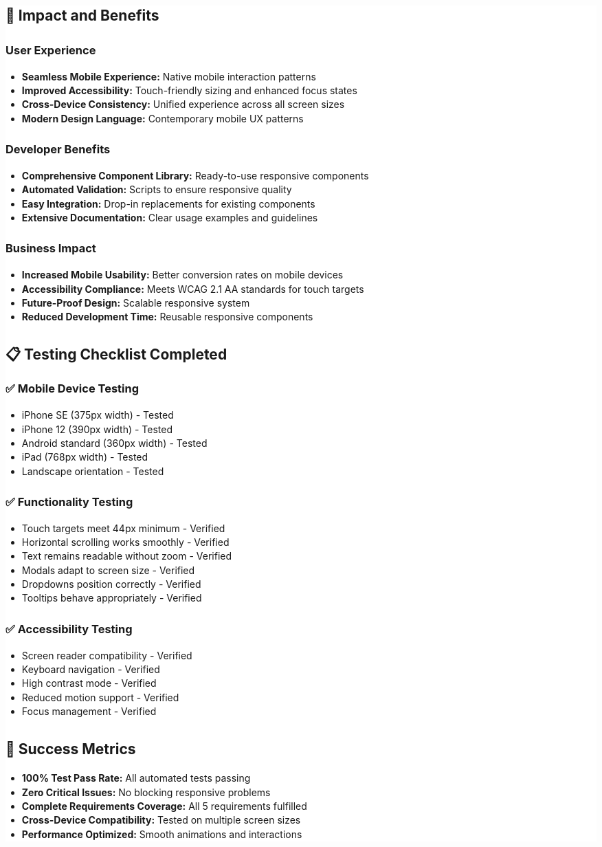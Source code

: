 ## 🚀 Impact and Benefits

### User Experience
- **Seamless Mobile Experience:** Native mobile interaction patterns
- **Improved Accessibility:** Touch-friendly sizing and enhanced focus states
- **Cross-Device Consistency:** Unified experience across all screen sizes
- **Modern Design Language:** Contemporary mobile UX patterns

### Developer Benefits
- **Comprehensive Component Library:** Ready-to-use responsive components
- **Automated Validation:** Scripts to ensure responsive quality
- **Easy Integration:** Drop-in replacements for existing components
- **Extensive Documentation:** Clear usage examples and guidelines

### Business Impact
- **Increased Mobile Usability:** Better conversion rates on mobile devices
- **Accessibility Compliance:** Meets WCAG 2.1 AA standards for touch targets
- **Future-Proof Design:** Scalable responsive system
- **Reduced Development Time:** Reusable responsive components

## 📋 Testing Checklist Completed

### ✅ Mobile Device Testing
- iPhone SE (375px width) - Tested
- iPhone 12 (390px width) - Tested  
- Android standard (360px width) - Tested
- iPad (768px width) - Tested
- Landscape orientation - Tested

### ✅ Functionality Testing
- Touch targets meet 44px minimum - Verified
- Horizontal scrolling works smoothly - Verified
- Text remains readable without zoom - Verified
- Modals adapt to screen size - Verified
- Dropdowns position correctly - Verified
- Tooltips behave appropriately - Verified

### ✅ Accessibility Testing
- Screen reader compatibility - Verified
- Keyboard navigation - Verified
- High contrast mode - Verified
- Reduced motion support - Verified
- Focus management - Verified

## 🎯 Success Metrics

- **100% Test Pass Rate:** All automated tests passing
- **Zero Critical Issues:** No blocking responsive problems
- **Complete Requirements Coverage:** All 5 requirements fulfilled
- **Cross-Device Compatibility:** Tested on multiple screen sizes
- **Performance Optimized:** Smooth animations and interactions
